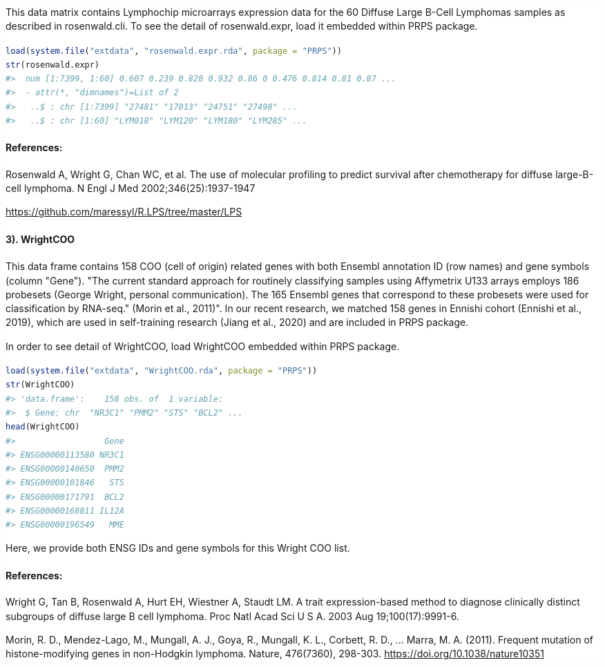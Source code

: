 This data matrix contains Lymphochip microarrays expression data for the 60 Diffuse Large B-Cell Lymphomas samples as described in rosenwald.cli. To see the detail of rosenwald.expr, load it embedded within PRPS package.

``` r
load(system.file("extdata", "rosenwald.expr.rda", package = "PRPS"))
str(rosenwald.expr)
#>  num [1:7399, 1:60] 0.607 0.239 0.828 0.932 0.86 0 0.476 0.814 0.81 0.87 ...
#>  - attr(*, "dimnames")=List of 2
#>   ..$ : chr [1:7399] "27481" "17013" "24751" "27498" ...
#>   ..$ : chr [1:60] "LYM018" "LYM120" "LYM180" "LYM285" ...
```

#### References:

Rosenwald A, Wright G, Chan WC, et al. The use of molecular profiling to predict survival after chemotherapy for diffuse large-B-cell lymphoma. N Engl J Med 2002;346(25):1937-1947

<https://github.com/maressyl/R.LPS/tree/master/LPS>

#### 3). WrightCOO

This data frame contains 158 COO (cell of origin) related genes with both Ensembl annotation ID (row names) and gene symbols (column "Gene"). "The current standard approach for routinely classifying samples using Affymetrix U133 arrays employs 186 probesets (George Wright, personal communication). The 165 Ensembl genes that correspond to these probesets were used for classification by RNA-seq." (Morin et al., 2011)". In our recent research, we matched 158 genes in Ennishi cohort (Ennishi et al., 2019), which are used in self-training research (Jiang et al., 2020) and are included in PRPS package.

In order to see detail of WrightCOO, load WrightCOO embedded within PRPS package.

``` r
load(system.file("extdata", "WrightCOO.rda", package = "PRPS"))
str(WrightCOO)
#> 'data.frame':    158 obs. of  1 variable:
#>  $ Gene: chr  "NR3C1" "PMM2" "STS" "BCL2" ...
head(WrightCOO)
#>                  Gene
#> ENSG00000113580 NR3C1
#> ENSG00000140650  PMM2
#> ENSG00000101846   STS
#> ENSG00000171791  BCL2
#> ENSG00000168811 IL12A
#> ENSG00000196549   MME
```

Here, we provide both ENSG IDs and gene symbols for this Wright COO list.

#### References:

Wright G, Tan B, Rosenwald A, Hurt EH, Wiestner A, Staudt LM. A trait expression-based method to diagnose clinically distinct subgroups of diffuse large B cell lymphoma. Proc Natl Acad Sci U S A. 2003 Aug 19;100(17):9991-6.

Morin, R. D., Mendez-Lago, M., Mungall, A. J., Goya, R., Mungall, K. L., Corbett, R. D., ... Marra, M. A. (2011). Frequent mutation of histone-modifying genes in non-Hodgkin lymphoma. Nature, 476(7360), 298-303. <https://doi.org/10.1038/nature10351>
